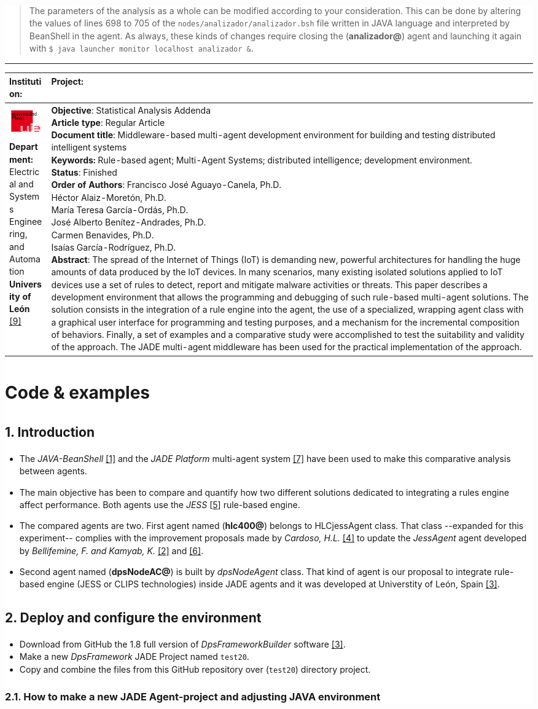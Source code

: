 
> The parameters of the analysis as a whole can be modified according to your consideration.
This can be done by altering the values ​​of lines 698 to 705 of the `nodes/analizador/analizador.bsh` file written in JAVA language and interpreted by BeanShell in the agent.
As always, these kinds of changes require closing the (**analizador@**) agent and launching it again with `$ java launcher monitor localhost analizador &`.




****



| Institution:  | Project:   | 
|:--------------------------------- |:--------------------- |
| ![](figs/marca-logo-color.jpg ) <br /> **Department:** <br />  Electrical and Systems Engineering, and Automation  <br /> **University of León** [[9]](#9) |  **Objective**: Statistical Analysis Addenda <br /> **Article type**: Regular Article <br /> **Document title**: Middleware-based multi-agent development environment for building and  testing distributed intelligent systems <br /> **Keywords:** Rule-based agent; Multi-Agent Systems; distributed intelligence; development environment. <br /> **Status**: Finished <br />  **Order of Authors**:   Francisco José Aguayo-Canela, Ph.D. <br /> Héctor Alaiz-Moretón, Ph.D. <br /> María Teresa García-Ordás, Ph.D. <br /> José Alberto Benítez-Andrades, Ph.D. <br /> Carmen Benavides, Ph.D. <br /> Isaías García-Rodríguez, Ph.D.   <br /> **Abstract**:  The spread of the Internet of Things (IoT) is demanding new, powerful architectures for handling the huge amounts of data produced by the IoT devices. In many scenarios, many existing isolated solutions applied to IoT devices use a set of rules to detect, report and mitigate malware activities or threats. This paper describes a development environment that allows the programming and debugging of such rule-based multi-agent solutions. The solution consists in the integration of a rule engine into the agent, the use of a specialized, wrapping agent class with a graphical user interface for programming and testing purposes, and a mechanism for the incremental composition of behaviors. Finally, a set of examples and a comparative study were accomplished to test the suitability and validity of the approach. The JADE multi-agent middleware has been used for the practical implementation of the approach.   | 


# Code & examples


## 1. Introduction

- The _JAVA-BeanShell_ [[1]](#1) and the _JADE Platform_ multi-agent system [[7]](#7) have been used to make this comparative analysis between agents.

- The main objective has been to compare and quantify how two different solutions dedicated to integrating a rules engine affect performance. Both agents use the _JESS_ [[5](#5)] rule-based engine.

- The compared agents are two. First agent named (**hlc400@**) belongs to HLCjessAgent class. That  class --expanded for this experiment-- complies with the improvement proposals made by _Cardoso, H.L._ [[4]](#4) to update the _JessAgent_ agent developed by  _Bellifemine, F. and Kamyab, K._ [[2]](#2) and [[6]](#6).


- Second agent named (**dpsNodeAC@**) is built by _dpsNodeAgent_ class. That kind of agent is our proposal to integrate rule-based engine (JESS or CLIPS technologies) inside JADE agents and it was developed at Universtity of León, Spain [[3]](#3).



## 2. Deploy and configure the environment

- Download from GitHub the 1.8 full version of _DpsFrameworkBuilder_ software  [[3]](#3).
- Make a new _DpsFramework_ JADE Project named `test20`.
- Copy and combine the files from this GitHub repository over (`test20`) directory project.



### 2.1. How to make a new JADE Agent-project and adjusting JAVA environment
